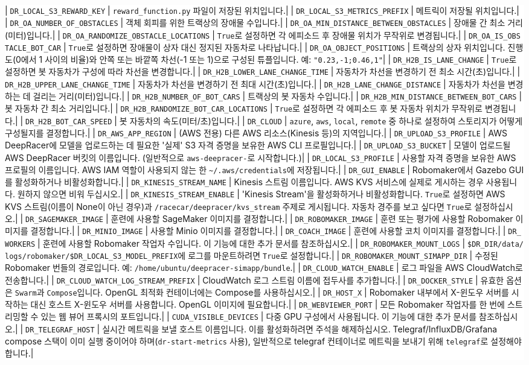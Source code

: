 | `DR_LOCAL_S3_REWARD_KEY` | `reward_function.py` 파일이 저장된 위치입니다.|
| `DR_LOCAL_S3_METRICS_PREFIX` | 메트릭이 저장될 위치입니다.|
| `DR_OA_NUMBER_OF_OBSTACLES` | 객체 회피를 위한 트랙상의 장애물 수입니다.|
| `DR_OA_MIN_DISTANCE_BETWEEN_OBSTACLES` | 장애물 간 최소 거리(미터)입니다.|
| `DR_OA_RANDOMIZE_OBSTACLE_LOCATIONS` | `True`로 설정하면 각 에피소드 후 장애물 위치가 무작위로 변경됩니다.|
| `DR_OA_IS_OBSTACLE_BOT_CAR` | `True`로 설정하면 장애물이 상자 대신 정지된 자동차로 나타납니다.|
| `DR_OA_OBJECT_POSITIONS` | 트랙상의 상자 위치입니다. 진행도(0에서 1 사이의 비율)와 안쪽 또는 바깥쪽 차선(-1 또는 1)으로 구성된 튜플입니다. 예: `"0.23,-1;0.46,1"`|
| `DR_H2B_IS_LANE_CHANGE` | `True`로 설정하면 봇 자동차가 구성에 따라 차선을 변경합니다.|
| `DR_H2B_LOWER_LANE_CHANGE_TIME` | 자동차가 차선을 변경하기 전 최소 시간(초)입니다.|
| `DR_H2B_UPPER_LANE_CHANGE_TIME` | 자동차가 차선을 변경하기 전 최대 시간(초)입니다.|
| `DR_H2B_LANE_CHANGE_DISTANCE` | 자동차가 차선을 변경하는 데 걸리는 거리(미터)입니다.|
| `DR_H2B_NUMBER_OF_BOT_CARS` | 트랙상의 봇 자동차 수입니다.|
| `DR_H2B_MIN_DISTANCE_BETWEEN_BOT_CARS` | 봇 자동차 간 최소 거리입니다.|
| `DR_H2B_RANDOMIZE_BOT_CAR_LOCATIONS` | `True`로 설정하면 각 에피소드 후 봇 자동차 위치가 무작위로 변경됩니다.|
| `DR_H2B_BOT_CAR_SPEED` | 봇 자동차의 속도(미터/초)입니다.|
| `DR_CLOUD` | `azure`, `aws`, `local`, `remote` 중 하나로 설정하여 스토리지가 어떻게 구성될지를 결정합니다.|
| `DR_AWS_APP_REGION` | (AWS 전용) 다른 AWS 리소스(Kinesis 등)의 지역입니다.|
| `DR_UPLOAD_S3_PROFILE` | AWS DeepRacer에 모델을 업로드하는 데 필요한 '실제' S3 자격 증명을 보유한 AWS CLI 프로필입니다.|
| `DR_UPLOAD_S3_BUCKET` | 모델이 업로드될 AWS DeepRacer 버킷의 이름입니다. (일반적으로 `aws-deepracer-`로 시작합니다.)|
| `DR_LOCAL_S3_PROFILE` | 사용할 자격 증명을 보유한 AWS 프로필의 이름입니다. AWS IAM 역할이 사용되지 않는 한 `~/.aws/credentials`에 저장됩니다.|
| `DR_GUI_ENABLE` | Robomaker에서 Gazebo GUI를 활성화하거나 비활성화합니다.|
| `DR_KINESIS_STREAM_NAME` | Kinesis 스트림 이름입니다. AWS KVS 서비스에 실제로 게시하는 경우 사용됩니다. 원하지 않으면 비워 두십시오.|
| `DR_KINESIS_STREAM_ENABLE` | 'Kinesis Stream'을 활성화하거나 비활성화합니다. `True`로 설정하면 AWS KVS 스트림(이름이 None이 아닌 경우)과 `/racecar/deepracer/kvs_stream` 주제로 게시됩니다. 자동차 경주를 보고 싶다면 `True`로 설정하십시오.|
| `DR_SAGEMAKER_IMAGE` | 훈련에 사용할 SageMaker 이미지를 결정합니다.|
| `DR_ROBOMAKER_IMAGE` | 훈련 또는 평가에 사용할 Robomaker 이미지를 결정합니다.|
| `DR_MINIO_IMAGE` | 사용할 Minio 이미지를 결정합니다.|
| `DR_COACH_IMAGE` | 훈련에 사용할 코치 이미지를 결정합니다.|
| `DR_WORKERS` | 훈련에 사용할 Robomaker 작업자 수입니다. 이 기능에 대한 추가 문서를 참조하십시오.|
| `DR_ROBOMAKER_MOUNT_LOGS` | `$DR_DIR/data/logs/robomaker/$DR_LOCAL_S3_MODEL_PREFIX`에 로그를 마운트하려면 `True`로 설정합니다.|
| `DR_ROBOMAKER_MOUNT_SIMAPP_DIR` | 수정된 Robomaker 번들의 경로입니다. 예: `/home/ubuntu/deepracer-simapp/bundle`.|
| `DR_CLOUD_WATCH_ENABLE` | 로그 파일을 AWS CloudWatch로 전송합니다.|
| `DR_CLOUD_WATCH_LOG_STREAM_PREFIX` | CloudWatch 로그 스트림 이름에 접두사를 추가합니다.|
| `DR_DOCKER_STYLE` | 유효한 옵션은 `Swarm`과 `Compose`입니다. OpenGL 최적화 컨테이너에는 Compose를 사용하십시오.|
| `DR_HOST_X` | Robomaker 내부에서 X-윈도우 서버를 시작하는 대신 호스트 X-윈도우 서버를 사용합니다. OpenGL 이미지에 필요합니다.|
| `DR_WEBVIEWER_PORT` | 모든 Robomaker 작업자를 한 번에 스트리밍할 수 있는 웹 뷰어 프록시의 포트입니다.|
| `CUDA_VISIBLE_DEVICES` | 다중 GPU 구성에서 사용됩니다. 이 기능에 대한 추가 문서를 참조하십시오.|
| `DR_TELEGRAF_HOST` | 실시간 메트릭을 보낼 호스트 이름입니다. 이를 활성화하려면 주석을 해제하십시오. Telegraf/InfluxDB/Grafana compose 스택이 이미 실행 중이어야 하며(`dr-start-metrics` 사용), 일반적으로 telegraf 컨테이너로 메트릭을 보내기 위해 `telegraf`로 설정해야 합니다.|